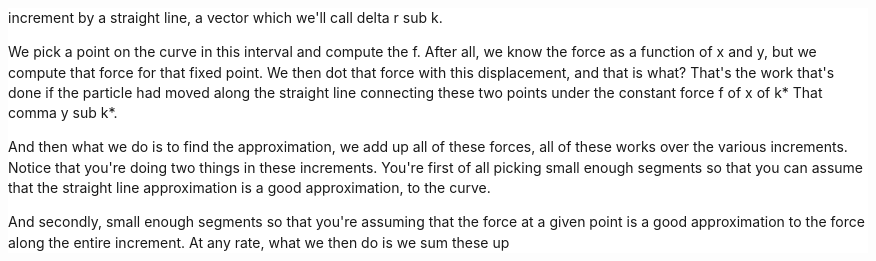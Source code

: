   <span m='213330'>increment</span> <span m='214180'>by</span> <span m='214840'>a</span>
  <span m='215230'>straight</span> <span m='215610'>line,</span> <span m='215960'>a</span>
  <span m='216070'>vector</span> <span m='216550'>which</span> <span m='216740'>we'll</span>
  <span m='216880'>call</span> <span m='217160'>delta</span> <span m='217570'>r</span>
  <span m='217880'>sub</span> <span m='218170'>k.</span> </p><p><span m='219320'>We</span>
  <span m='219750'>pick</span> <span m='220720'>a</span> <span m='220860'>point</span>
  <span m='221290'>on</span> <span m='221580'>the</span> <span m='221720'>curve</span>
  <span m='222240'>in</span> <span m='222420'>this</span> <span m='222670'>interval</span>
  <span m='223600'>and</span> <span m='223830'>compute</span> <span m='224270'>the</span>
  <span m='224440'>f.</span> <span m='224780'>After</span> <span m='225190'>all,</span>
  <span m='225380'>we</span> <span m='225510'>know</span> <span m='225710'>the</span>
  <span m='225820'>force</span> <span m='226500'>as</span> <span m='226720'>a</span>
  <span m='226770'>function</span> <span m='227170'>of</span> <span m='227280'>x</span>
  <span m='227490'>and</span> <span m='227630'>y,</span> <span m='228160'>but</span>
  <span m='228370'>we</span> <span m='228500'>compute</span> <span m='228920'>that</span>
  <span m='229160'>force</span> <span m='230230'>for</span> <span m='230560'>that</span>
  <span m='231030'>fixed</span> <span m='231410'>point.</span> <span m='232060'>We</span>
  <span m='232420'>then</span> <span m='233285'>dot</span> <span m='233710'>that</span>
  <span m='233980'>force</span> <span m='234860'>with</span> <span m='235340'>this</span>
  <span m='235890'>displacement,</span> <span m='237000'>and</span> <span m='237220'>that</span>
  <span m='237400'>is</span> <span m='237560'>what?</span> <span m='238110'>That's</span>
  <span m='238420'>the</span> <span m='238530'>work</span> <span m='239390'>that's</span>
  <span m='239720'>done</span> <span m='240390'>if</span> <span m='240620'>the</span>
  <span m='240720'>particle</span> <span m='241310'>had</span> <span m='241560'>moved</span>
  <span m='241860'>along</span> <span m='242220'>the</span> <span m='242320'>straight</span>
  <span m='242640'>line</span> <span m='243010'>connecting</span> <span m='243430'>these</span>
  <span m='243640'>two</span> <span m='243810'>points</span> <span m='244610'>under</span>
  <span m='244910'>the</span> <span m='245060'>constant</span> <span m='245620'>force</span>
  <span m='246510'>f</span> <span m='246780'>of</span> <span m='246980'>x</span> <span
  m='247290'>of</span> <span m='247430'>k*</span> <span m='247790'>That</span> <span
  m='248060'>comma</span> <span m='248370'>y</span> <span m='248600'>sub</span> <span
  m='248860'>k*.</span> </p><p><span m='250330'>And</span> <span m='250520'>then</span>
  <span m='250830'>what</span> <span m='251000'>we</span> <span m='251120'>do</span>
  <span m='251360'>is</span> <span m='251690'>to</span> <span m='251770'>find</span>
  <span m='252110'>the</span> <span m='252210'>approximation,</span> <span m='253060'>we</span>
  <span m='253230'>add</span> <span m='253460'>up</span> <span m='253920'>all</span>
  <span m='254170'>of</span> <span m='254300'>these</span> <span m='254900'>forces,</span>
  <span m='255880'>all</span> <span m='256120'>of</span> <span m='256200'>these</span>
  <span m='256410'>works</span> <span m='257180'>over</span> <span m='257480'>the</span>
  <span m='258339'>various</span> <span m='258850'>increments.</span> <span m='259560'>Notice</span>
  <span m='259930'>that</span> <span m='260269'>you're</span> <span m='260399'>doing</span>
  <span m='260730'>two</span> <span m='260910'>things</span> <span m='261230'>in</span>
  <span m='261310'>these</span> <span m='261480'>increments.</span> <span m='261870'>You're</span>
  <span m='261980'>first</span> <span m='262300'>of</span> <span m='262420'>all</span>
  <span m='262830'>picking</span> <span m='263520'>small</span> <span m='264000'>enough</span>
  <span m='264590'>segments</span> <span m='265650'>so</span> <span m='265870'>that</span>
  <span m='265960'>you</span> <span m='266090'>can</span> <span m='266230'>assume</span>
  <span m='267090'>that</span> <span m='267280'>the</span> <span m='267370'>straight</span>
  <span m='267680'>line</span> <span m='267950'>approximation</span> <span m='268840'>is</span>
  <span m='268970'>a</span> <span m='269050'>good</span> <span m='269210'>approximation,</span>
  <span m='269960'>to</span> <span m='270040'>the</span> <span m='270190'>curve.</span>
  </p><p><span m='270890'>And</span> <span m='271140'>secondly,</span> <span m='271910'>small</span>
  <span m='272380'>enough</span> <span m='272610'>segments</span> <span m='273210'>so</span>
  <span m='273390'>that</span> <span m='273470'>you're</span> <span m='273640'>assuming</span>
  <span m='274390'>that</span> <span m='274550'>the</span> <span m='274650'>force</span>
  <span m='275450'>at</span> <span m='275630'>a</span> <span m='275690'>given</span>
  <span m='276020'>point</span> <span m='276620'>is</span> <span m='276810'>a</span>
  <span m='276880'>good</span> <span m='277030'>approximation</span> <span m='278180'>to</span>
  <span m='278310'>the</span> <span m='278420'>force</span> <span m='278790'>along</span>
  <span m='279400'>the</span> <span m='279530'>entire</span> <span m='279900'>increment.</span>
  <span m='280730'>At</span> <span m='280850'>any</span> <span m='281060'>rate,</span>
  <span m='281420'>what</span> <span m='281590'>we</span> <span m='281710'>then</span>
  <span m='281990'>do</span> <span m='282920'>is</span> <span m='283120'>we</span>
  <span m='283260'>sum</span> <span m='283570'>these</span> <span m='284320'>up</span>